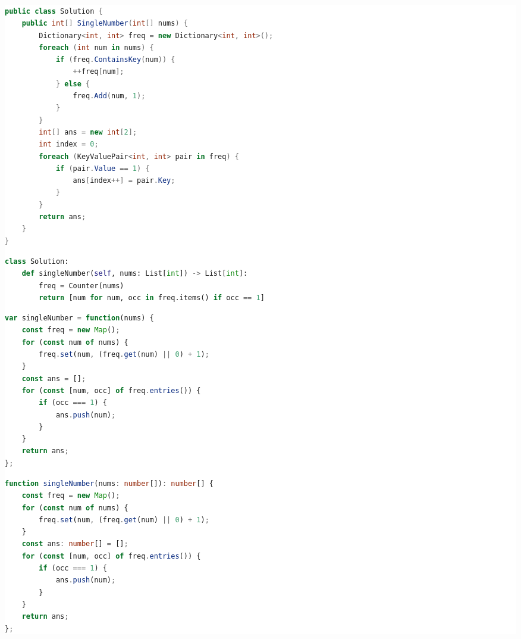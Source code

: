 ```C# [sol1-C#]
public class Solution {
    public int[] SingleNumber(int[] nums) {
        Dictionary<int, int> freq = new Dictionary<int, int>();
        foreach (int num in nums) {
            if (freq.ContainsKey(num)) {
                ++freq[num];
            } else {
                freq.Add(num, 1);
            }
        }
        int[] ans = new int[2];
        int index = 0;
        foreach (KeyValuePair<int, int> pair in freq) {
            if (pair.Value == 1) {
                ans[index++] = pair.Key;
            }
        }
        return ans;
    }
}
```

```Python [sol1-Python3]
class Solution:
    def singleNumber(self, nums: List[int]) -> List[int]:
        freq = Counter(nums)
        return [num for num, occ in freq.items() if occ == 1]
```

```JavaScript [sol1-JavaScript]
var singleNumber = function(nums) {
    const freq = new Map();
    for (const num of nums) {
        freq.set(num, (freq.get(num) || 0) + 1);
    }
    const ans = [];
    for (const [num, occ] of freq.entries()) {
        if (occ === 1) {
            ans.push(num);
        }
    }
    return ans;
};
```

```TypeScript [sol1-TypeScript]
function singleNumber(nums: number[]): number[] {
    const freq = new Map();
    for (const num of nums) {
        freq.set(num, (freq.get(num) || 0) + 1);
    }
    const ans: number[] = [];
    for (const [num, occ] of freq.entries()) {
        if (occ === 1) {
            ans.push(num);
        }
    }
    return ans;
};
```

